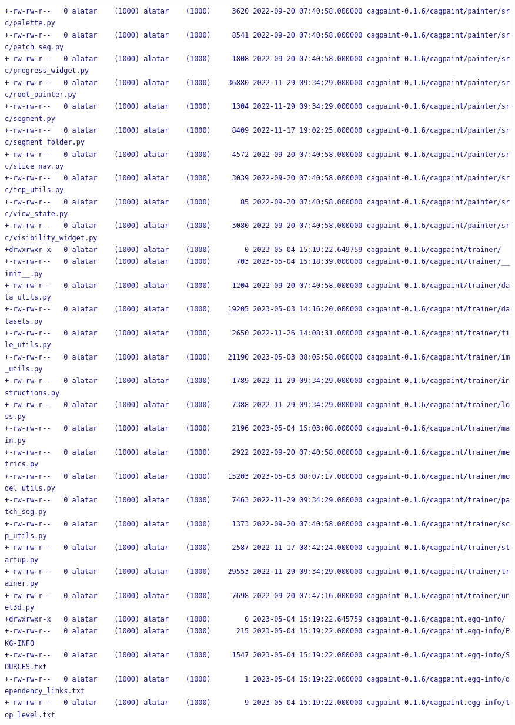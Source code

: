 ```diff
+-rw-rw-r--   0 alatar    (1000) alatar    (1000)     3620 2022-09-20 07:40:58.000000 cagpaint-0.1.6/cagpaint/painter/src/palette.py
+-rw-rw-r--   0 alatar    (1000) alatar    (1000)     8541 2022-09-20 07:40:58.000000 cagpaint-0.1.6/cagpaint/painter/src/patch_seg.py
+-rw-rw-r--   0 alatar    (1000) alatar    (1000)     1808 2022-09-20 07:40:58.000000 cagpaint-0.1.6/cagpaint/painter/src/progress_widget.py
+-rw-rw-r--   0 alatar    (1000) alatar    (1000)    36880 2022-11-29 09:34:29.000000 cagpaint-0.1.6/cagpaint/painter/src/root_painter.py
+-rw-rw-r--   0 alatar    (1000) alatar    (1000)     1304 2022-11-29 09:34:29.000000 cagpaint-0.1.6/cagpaint/painter/src/segment.py
+-rw-rw-r--   0 alatar    (1000) alatar    (1000)     8409 2022-11-17 19:02:25.000000 cagpaint-0.1.6/cagpaint/painter/src/segment_folder.py
+-rw-rw-r--   0 alatar    (1000) alatar    (1000)     4572 2022-09-20 07:40:58.000000 cagpaint-0.1.6/cagpaint/painter/src/slice_nav.py
+-rw-rw-r--   0 alatar    (1000) alatar    (1000)     3039 2022-09-20 07:40:58.000000 cagpaint-0.1.6/cagpaint/painter/src/tcp_utils.py
+-rw-rw-r--   0 alatar    (1000) alatar    (1000)       85 2022-09-20 07:40:58.000000 cagpaint-0.1.6/cagpaint/painter/src/view_state.py
+-rw-rw-r--   0 alatar    (1000) alatar    (1000)     3080 2022-09-20 07:40:58.000000 cagpaint-0.1.6/cagpaint/painter/src/visibility_widget.py
+drwxrwxr-x   0 alatar    (1000) alatar    (1000)        0 2023-05-04 15:19:22.649759 cagpaint-0.1.6/cagpaint/trainer/
+-rw-rw-r--   0 alatar    (1000) alatar    (1000)      703 2023-05-04 15:18:39.000000 cagpaint-0.1.6/cagpaint/trainer/__init__.py
+-rw-rw-r--   0 alatar    (1000) alatar    (1000)     1204 2022-09-20 07:40:58.000000 cagpaint-0.1.6/cagpaint/trainer/data_utils.py
+-rw-rw-r--   0 alatar    (1000) alatar    (1000)    19205 2023-05-03 14:16:20.000000 cagpaint-0.1.6/cagpaint/trainer/datasets.py
+-rw-rw-r--   0 alatar    (1000) alatar    (1000)     2650 2022-11-26 14:08:31.000000 cagpaint-0.1.6/cagpaint/trainer/file_utils.py
+-rw-rw-r--   0 alatar    (1000) alatar    (1000)    21190 2023-05-03 08:05:58.000000 cagpaint-0.1.6/cagpaint/trainer/im_utils.py
+-rw-rw-r--   0 alatar    (1000) alatar    (1000)     1789 2022-11-29 09:34:29.000000 cagpaint-0.1.6/cagpaint/trainer/instructions.py
+-rw-rw-r--   0 alatar    (1000) alatar    (1000)     7388 2022-11-29 09:34:29.000000 cagpaint-0.1.6/cagpaint/trainer/loss.py
+-rw-rw-r--   0 alatar    (1000) alatar    (1000)     2196 2023-05-04 15:03:08.000000 cagpaint-0.1.6/cagpaint/trainer/main.py
+-rw-rw-r--   0 alatar    (1000) alatar    (1000)     2922 2022-09-20 07:40:58.000000 cagpaint-0.1.6/cagpaint/trainer/metrics.py
+-rw-rw-r--   0 alatar    (1000) alatar    (1000)    15203 2023-05-03 08:07:17.000000 cagpaint-0.1.6/cagpaint/trainer/model_utils.py
+-rw-rw-r--   0 alatar    (1000) alatar    (1000)     7463 2022-11-29 09:34:29.000000 cagpaint-0.1.6/cagpaint/trainer/patch_seg.py
+-rw-rw-r--   0 alatar    (1000) alatar    (1000)     1373 2022-09-20 07:40:58.000000 cagpaint-0.1.6/cagpaint/trainer/scp_utils.py
+-rw-rw-r--   0 alatar    (1000) alatar    (1000)     2587 2022-11-17 08:42:24.000000 cagpaint-0.1.6/cagpaint/trainer/startup.py
+-rw-rw-r--   0 alatar    (1000) alatar    (1000)    29553 2022-11-29 09:34:29.000000 cagpaint-0.1.6/cagpaint/trainer/trainer.py
+-rw-rw-r--   0 alatar    (1000) alatar    (1000)     7698 2022-09-20 07:47:16.000000 cagpaint-0.1.6/cagpaint/trainer/unet3d.py
+drwxrwxr-x   0 alatar    (1000) alatar    (1000)        0 2023-05-04 15:19:22.645759 cagpaint-0.1.6/cagpaint.egg-info/
+-rw-rw-r--   0 alatar    (1000) alatar    (1000)      215 2023-05-04 15:19:22.000000 cagpaint-0.1.6/cagpaint.egg-info/PKG-INFO
+-rw-rw-r--   0 alatar    (1000) alatar    (1000)     1547 2023-05-04 15:19:22.000000 cagpaint-0.1.6/cagpaint.egg-info/SOURCES.txt
+-rw-rw-r--   0 alatar    (1000) alatar    (1000)        1 2023-05-04 15:19:22.000000 cagpaint-0.1.6/cagpaint.egg-info/dependency_links.txt
+-rw-rw-r--   0 alatar    (1000) alatar    (1000)        9 2023-05-04 15:19:22.000000 cagpaint-0.1.6/cagpaint.egg-info/top_level.txt
```
